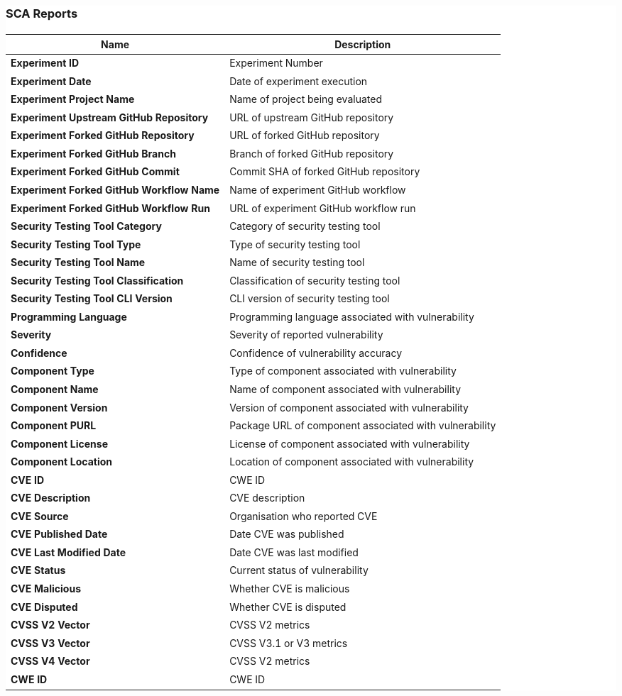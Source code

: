 ### SCA Reports

| Name                                       | Description                                            | 
|--------------------------------------------|--------------------------------------------------------|
| **Experiment ID**                          | Experiment Number                                      |
| **Experiment Date**                        | Date of experiment execution                           |
| **Experiment Project Name**                | Name of project being evaluated                        |
| **Experiment Upstream GitHub Repository**  | URL of upstream GitHub repository                      |
| **Experiment Forked GitHub Repository**    | URL of forked GitHub repository                        |
| **Experiment Forked GitHub Branch**        | Branch of forked GitHub repository                     |
| **Experiment Forked GitHub Commit**        | Commit SHA of forked GitHub repository                 |
| **Experiment Forked GitHub Workflow Name** | Name of experiment GitHub workflow                     |
| **Experiment Forked GitHub Workflow Run**  | URL of experiment GitHub workflow run                  |
| **Security Testing Tool Category**         | Category of security testing tool                      |
| **Security Testing Tool Type**             | Type of security testing tool                          |               
| **Security Testing Tool Name**             | Name of security testing tool                          |    
| **Security Testing Tool Classification**   | Classification of security testing tool                |       
| **Security Testing Tool CLI Version**      | CLI version of security testing tool                   |
| **Programming Language**                   | Programming language associated with vulnerability     |
| **Severity**                               | Severity of reported vulnerability                     |
| **Confidence**                             | Confidence of vulnerability accuracy                   |
| **Component Type**                         | Type of component associated with vulnerability        |
| **Component Name**                         | Name of component associated with vulnerability        |
| **Component Version**                      | Version of component associated with vulnerability     |
| **Component PURL**                         | Package URL of component associated with vulnerability |
| **Component License**                      | License of component associated with vulnerability     |
| **Component Location**                     | Location of component associated with vulnerability    |
| **CVE ID**                                 | CWE ID                                                 |
| **CVE Description**                        | CVE description                                        |
| **CVE Source**                             | Organisation who reported CVE                          |
| **CVE Published Date**                     | Date CVE was published                                 |
| **CVE Last Modified Date**                 | Date CVE was last modified                             |
| **CVE Status**                             | Current status of vulnerability                        |
| **CVE Malicious**                          | Whether CVE is malicious                               |
| **CVE Disputed**                           | Whether CVE is disputed                                |
| **CVSS V2 Vector**                         | CVSS V2 metrics                                        |
| **CVSS V3 Vector**                         | CVSS V3.1 or V3 metrics                                |
| **CVSS V4 Vector**                         | CVSS V2 metrics                                        |
| **CWE ID**                                 | CWE ID                                                 |